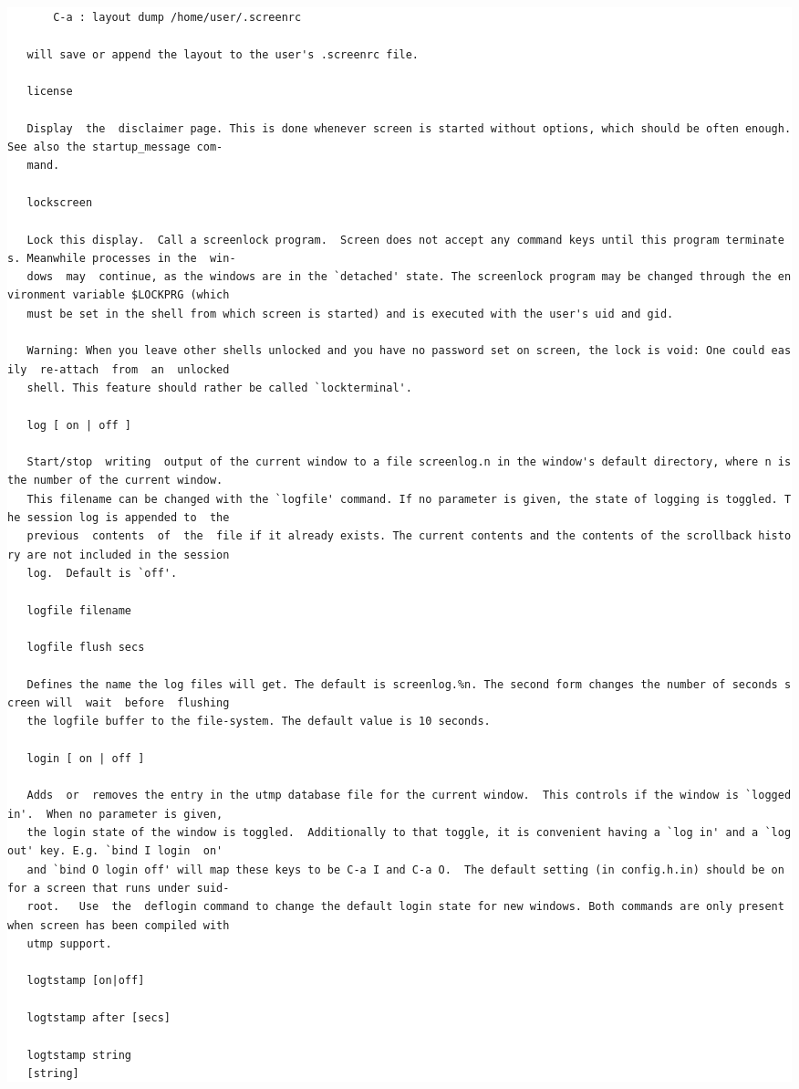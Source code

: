		   C-a : layout dump /home/user/.screenrc

       will save or append the layout to the user's .screenrc file.

       license

       Display	the  disclaimer page. This is done whenever screen is started without options, which should be often enough. See also the startup_message com‐
       mand.

       lockscreen

       Lock this display.  Call a screenlock program.  Screen does not accept any command keys until this program terminates. Meanwhile processes in the  win‐
       dows  may  continue, as the windows are in the `detached' state. The screenlock program may be changed through the environment variable $LOCKPRG (which
       must be set in the shell from which screen is started) and is executed with the user's uid and gid.

       Warning: When you leave other shells unlocked and you have no password set on screen, the lock is void: One could easily	 re-attach  from  an  unlocked
       shell. This feature should rather be called `lockterminal'.

       log [ on | off ]

       Start/stop  writing  output of the current window to a file screenlog.n in the window's default directory, where n is the number of the current window.
       This filename can be changed with the `logfile' command. If no parameter is given, the state of logging is toggled. The session log is appended to  the
       previous	 contents  of  the  file if it already exists. The current contents and the contents of the scrollback history are not included in the session
       log.  Default is `off'.

       logfile filename

       logfile flush secs

       Defines the name the log files will get. The default is screenlog.%n. The second form changes the number of seconds screen will	wait  before  flushing
       the logfile buffer to the file-system. The default value is 10 seconds.

       login [ on | off ]

       Adds  or	 removes the entry in the utmp database file for the current window.  This controls if the window is `logged in'.  When no parameter is given,
       the login state of the window is toggled.  Additionally to that toggle, it is convenient having a `log in' and a `log out' key. E.g. `bind I login  on'
       and `bind O login off' will map these keys to be C-a I and C-a O.  The default setting (in config.h.in) should be on for a screen that runs under suid-
       root.   Use  the	 deflogin command to change the default login state for new windows. Both commands are only present when screen has been compiled with
       utmp support.

       logtstamp [on|off]

       logtstamp after [secs]

       logtstamp string
       [string]
